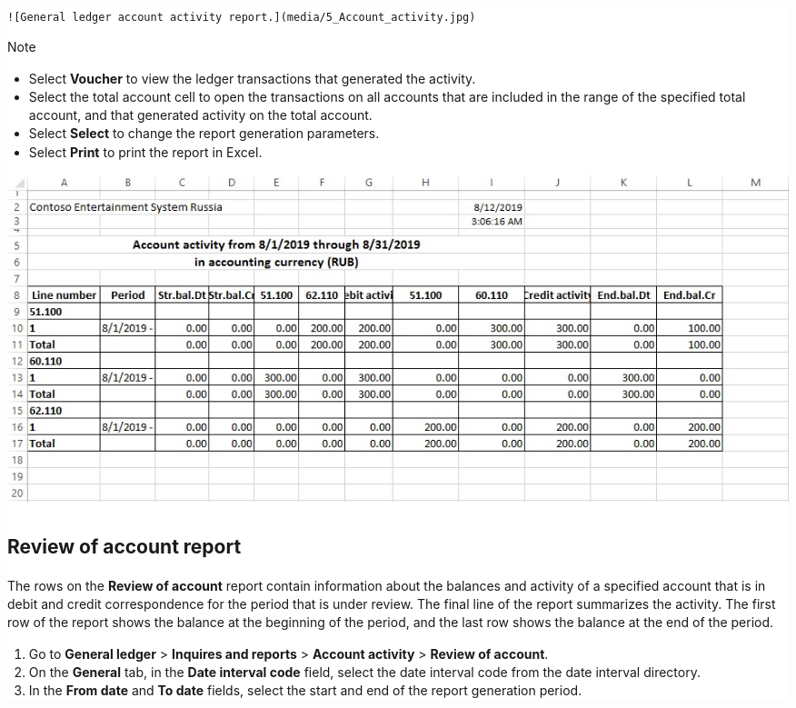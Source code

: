     ![General ledger account activity report.](media/5_Account_activity.jpg)

> [!NOTE]
>
> - Select **Voucher** to view the ledger transactions that generated the activity.
> - Select the total account cell to open the transactions on all accounts that are included in the range of the specified total account, and that generated activity on the total account.
> - Select **Select** to change the report generation parameters.
> - Select **Print** to print the report in Excel.

   ![Generated General ledger account activity report .](media/6_Account_activity.jpg)

## Review of account report

The rows on the **Review of account** report contain information about the balances and activity of a specified account that is in debit and credit correspondence for the period that is under review. The final line of the report summarizes the activity. The first row of the report shows the balance at the beginning of the period, and the last row shows the balance at the end of the period.

1. Go to **General ledger** \> **Inquires and reports** \> **Account activity** \> **Review of account**.
2. On the **General** tab, in the **Date interval code** field, select the date interval code from the date interval directory.
3. In the **From date** and **To date** fields, select the start and end of the report generation period.
